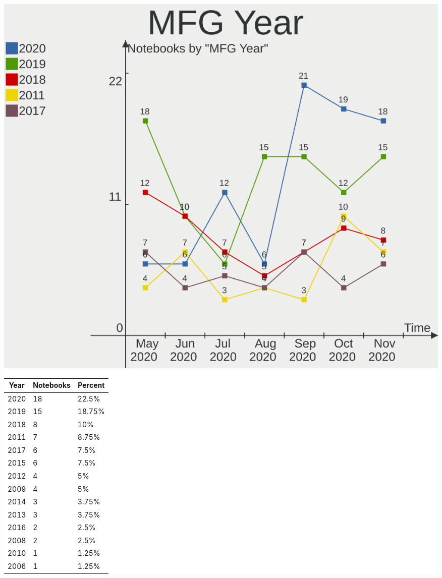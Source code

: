 ![MFG Year](./images/line_chart/node_year.svg)

| Year | Notebooks | Percent |
|------|-----------|---------|
| 2020 | 18        | 22.5%   |
| 2019 | 15        | 18.75%  |
| 2018 | 8         | 10%     |
| 2011 | 7         | 8.75%   |
| 2017 | 6         | 7.5%    |
| 2015 | 6         | 7.5%    |
| 2012 | 4         | 5%      |
| 2009 | 4         | 5%      |
| 2014 | 3         | 3.75%   |
| 2013 | 3         | 3.75%   |
| 2016 | 2         | 2.5%    |
| 2008 | 2         | 2.5%    |
| 2010 | 1         | 1.25%   |
| 2006 | 1         | 1.25%   |